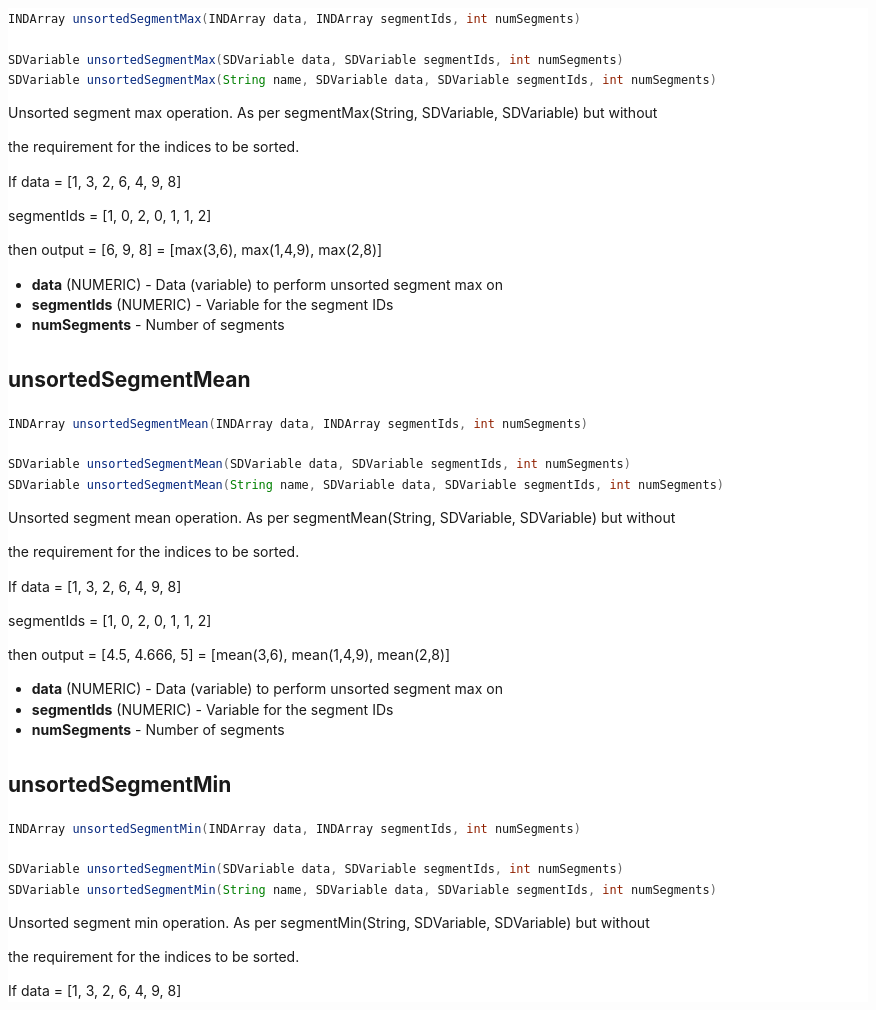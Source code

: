 ```java
INDArray unsortedSegmentMax(INDArray data, INDArray segmentIds, int numSegments)

SDVariable unsortedSegmentMax(SDVariable data, SDVariable segmentIds, int numSegments)
SDVariable unsortedSegmentMax(String name, SDVariable data, SDVariable segmentIds, int numSegments)
```

Unsorted segment max operation. As per segmentMax\(String, SDVariable, SDVariable\) but without

the requirement for the indices to be sorted.

If data = \[1, 3, 2, 6, 4, 9, 8\]

segmentIds = \[1, 0, 2, 0, 1, 1, 2\]

then output = \[6, 9, 8\] = \[max\(3,6\), max\(1,4,9\), max\(2,8\)\]

* **data**  \(NUMERIC\) - Data \(variable\) to perform unsorted segment max on
* **segmentIds**  \(NUMERIC\) - Variable for the segment IDs
* **numSegments** - Number of segments

## unsortedSegmentMean

```java
INDArray unsortedSegmentMean(INDArray data, INDArray segmentIds, int numSegments)

SDVariable unsortedSegmentMean(SDVariable data, SDVariable segmentIds, int numSegments)
SDVariable unsortedSegmentMean(String name, SDVariable data, SDVariable segmentIds, int numSegments)
```

Unsorted segment mean operation. As per segmentMean\(String, SDVariable, SDVariable\) but without

the requirement for the indices to be sorted.

If data = \[1, 3, 2, 6, 4, 9, 8\]

segmentIds = \[1, 0, 2, 0, 1, 1, 2\]

then output = \[4.5, 4.666, 5\] = \[mean\(3,6\), mean\(1,4,9\), mean\(2,8\)\]

* **data**  \(NUMERIC\) - Data \(variable\) to perform unsorted segment max on
* **segmentIds**  \(NUMERIC\) - Variable for the segment IDs
* **numSegments** - Number of segments

## unsortedSegmentMin

```java
INDArray unsortedSegmentMin(INDArray data, INDArray segmentIds, int numSegments)

SDVariable unsortedSegmentMin(SDVariable data, SDVariable segmentIds, int numSegments)
SDVariable unsortedSegmentMin(String name, SDVariable data, SDVariable segmentIds, int numSegments)
```

Unsorted segment min operation. As per segmentMin\(String, SDVariable, SDVariable\) but without

the requirement for the indices to be sorted.

If data = \[1, 3, 2, 6, 4, 9, 8\]
